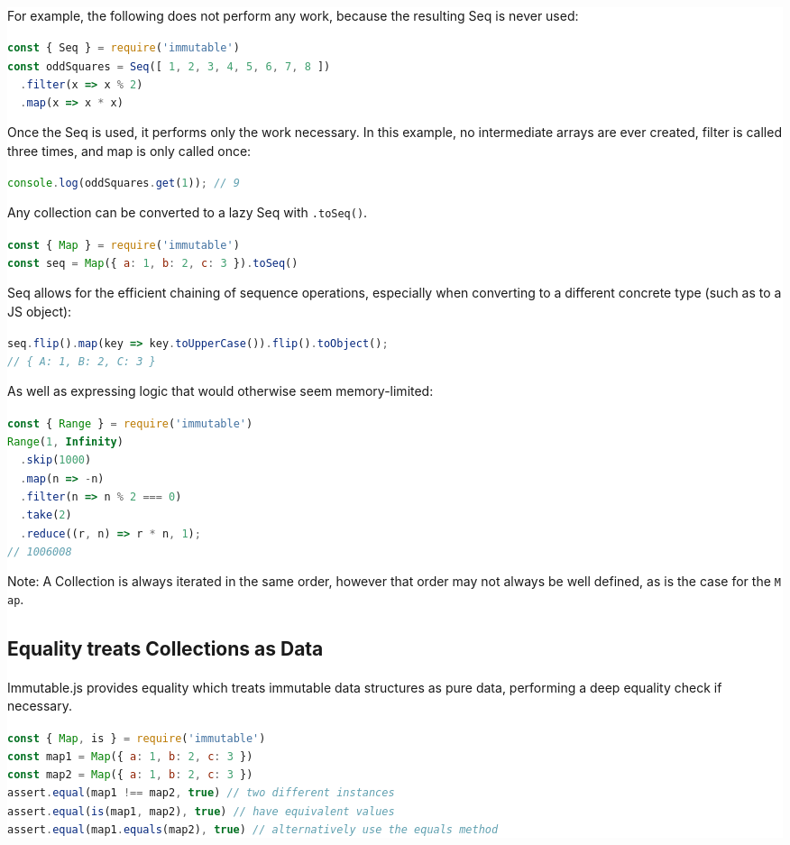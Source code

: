 For example, the following does not perform any work, because the resulting
Seq is never used:

```js
const { Seq } = require('immutable')
const oddSquares = Seq([ 1, 2, 3, 4, 5, 6, 7, 8 ])
  .filter(x => x % 2)
  .map(x => x * x)
```

Once the Seq is used, it performs only the work necessary. In this
example, no intermediate arrays are ever created, filter is called three times,
and map is only called once:

```js
console.log(oddSquares.get(1)); // 9
```

Any collection can be converted to a lazy Seq with `.toSeq()`.


```js
const { Map } = require('immutable')
const seq = Map({ a: 1, b: 2, c: 3 }).toSeq()
```

Seq allows for the efficient chaining of sequence operations, especially when
converting to a different concrete type (such as to a JS object):

```js
seq.flip().map(key => key.toUpperCase()).flip().toObject();
// { A: 1, B: 2, C: 3 }
```

As well as expressing logic that would otherwise seem memory-limited:


```js
const { Range } = require('immutable')
Range(1, Infinity)
  .skip(1000)
  .map(n => -n)
  .filter(n => n % 2 === 0)
  .take(2)
  .reduce((r, n) => r * n, 1);
// 1006008
```

Note: A Collection is always iterated in the same order, however that order may
not always be well defined, as is the case for the `Map`.


Equality treats Collections as Data
-----------------------------------

Immutable.js provides equality which treats immutable data structures as pure
data, performing a deep equality check if necessary.


```js
const { Map, is } = require('immutable')
const map1 = Map({ a: 1, b: 2, c: 3 })
const map2 = Map({ a: 1, b: 2, c: 3 })
assert.equal(map1 !== map2, true) // two different instances
assert.equal(is(map1, map2), true) // have equivalent values
assert.equal(map1.equals(map2), true) // alternatively use the equals method
```


[Persistent]: http://en.wikipedia.org/wiki/Persistent_data_structure
[Immutable]: http://en.wikipedia.org/wiki/Immutable_object
[hash maps tries]: http://en.wikipedia.org/wiki/Hash_array_mapped_trie
[vector tries]: http://hypirion.com/musings/understanding-persistent-vector-pt-1
[React]: http://facebook.github.io/react/
[Flux]: http://facebook.github.io/flux/docs/overview.html
[ES2015]: https://developer.mozilla.org/en-US/docs/Web/JavaScript/New_in_JavaScript/ECMAScript_6_support_in_Mozilla
[Array]: https://developer.mozilla.org/en-US/docs/Web/JavaScript/Reference/Global_Objects/Array
[Map]: https://developer.mozilla.org/en-US/docs/Web/JavaScript/Reference/Global_Objects/Map
[Set]: https://developer.mozilla.org/en-US/docs/Web/JavaScript/Reference/Global_Objects/Set
[Iterators]: https://developer.mozilla.org/en-US/docs/Web/JavaScript/Guide/The_Iterator_protocol
[Arrow Functions]: https://developer.mozilla.org/en-US/docs/Web/JavaScript/Reference/Functions/Arrow_functions
[Classes]: http://wiki.ecmascript.org/doku.php?id=strawman:maximally_minimal_classes
[Modules]: http://www.2ality.com/2014/09/es6-modules-final.html
[Object.is]: https://developer.mozilla.org/en-US/docs/Web/JavaScript/Reference/Global_Objects/Object/is